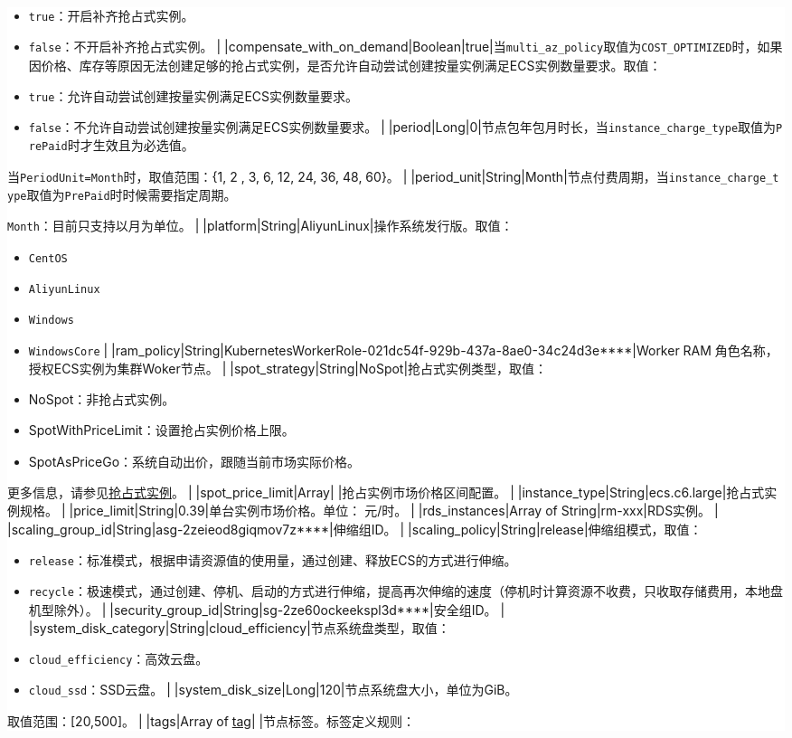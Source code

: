  -   `true`：开启补齐抢占式实例。
-   `false`：不开启补齐抢占式实例。 |
|compensate\_with\_on\_demand|Boolean|true|当`multi_az_policy`取值为`COST_OPTIMIZED`时，如果因价格、库存等原因无法创建足够的抢占式实例，是否允许自动尝试创建按量实例满足ECS实例数量要求。取值：

 -   `true`：允许自动尝试创建按量实例满足ECS实例数量要求。
-   `false`：不允许自动尝试创建按量实例满足ECS实例数量要求。 |
|period|Long|0|节点包年包月时长，当`instance_charge_type`取值为`PrePaid`时才生效且为必选值。

 当`PeriodUnit=Month`时，取值范围：\{1, 2 , 3, 6, 12, 24, 36, 48, 60\}。 |
|period\_unit|String|Month|节点付费周期，当`instance_charge_type`取值为`PrePaid`时时候需要指定周期。

 `Month`：目前只支持以月为单位。 |
|platform|String|AliyunLinux|操作系统发行版。取值：

 -   `CentOS`
-   `AliyunLinux`
-   `Windows`
-   `WindowsCore` |
|ram\_policy|String|KubernetesWorkerRole-021dc54f-929b-437a-8ae0-34c24d3e\*\*\*\*|Worker RAM 角色名称，授权ECS实例为集群Woker节点。 |
|spot\_strategy|String|NoSpot|抢占式实例类型，取值：

 -   NoSpot：非抢占式实例。
-   SpotWithPriceLimit：设置抢占实例价格上限。
-   SpotAsPriceGo：系统自动出价，跟随当前市场实际价格。

 更多信息，请参见[抢占式实例](~~157759~~)。 |
|spot\_price\_limit|Array| |抢占实例市场价格区间配置。 |
|instance\_type|String|ecs.c6.large|抢占式实例规格。 |
|price\_limit|String|0.39|单台实例市场价格。单位： 元/时。 |
|rds\_instances|Array of String|rm-xxx|RDS实例。 |
|scaling\_group\_id|String|asg-2zeieod8giqmov7z\*\*\*\*|伸缩组ID。 |
|scaling\_policy|String|release|伸缩组模式，取值：

 -   `release`：标准模式，根据申请资源值的使用量，通过创建、释放ECS的方式进行伸缩。
-   `recycle`：极速模式，通过创建、停机、启动的方式进行伸缩，提高再次伸缩的速度（停机时计算资源不收费，只收取存储费用，本地盘机型除外）。 |
|security\_group\_id|String|sg-2ze60ockeekspl3d\*\*\*\*|安全组ID。 |
|system\_disk\_category|String|cloud\_efficiency|节点系统盘类型，取值：

 -   `cloud_efficiency`：高效云盘。
-   `cloud_ssd`：SSD云盘。 |
|system\_disk\_size|Long|120|节点系统盘大小，单位为GiB。

 取值范围：\[20,500\]。 |
|tags|Array of [tag](/intl.zh-CN/API参考/通用数据结构.md)| |节点标签。标签定义规则：
